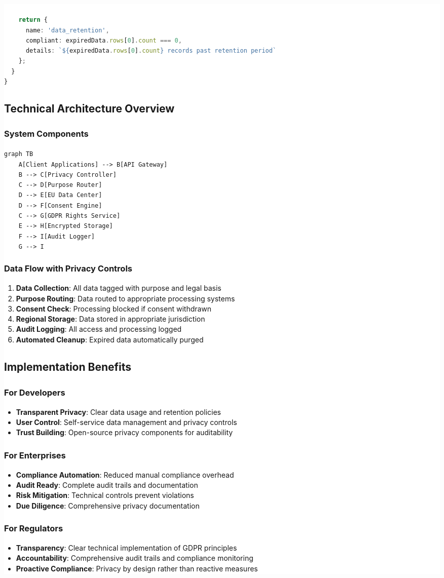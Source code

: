 ```typescript

    return {
      name: 'data_retention',
      compliant: expiredData.rows[0].count === 0,
      details: `${expiredData.rows[0].count} records past retention period`
    };
  }
}
```

## Technical Architecture Overview

### System Components

```mermaid
graph TB
    A[Client Applications] --> B[API Gateway]
    B --> C[Privacy Controller]
    C --> D[Purpose Router]
    D --> E[EU Data Center]
    D --> F[Consent Engine]
    C --> G[GDPR Rights Service]
    E --> H[Encrypted Storage]
    F --> I[Audit Logger]
    G --> I
```

### Data Flow with Privacy Controls

1. **Data Collection**: All data tagged with purpose and legal basis
2. **Purpose Routing**: Data routed to appropriate processing systems
3. **Consent Check**: Processing blocked if consent withdrawn
4. **Regional Storage**: Data stored in appropriate jurisdiction
5. **Audit Logging**: All access and processing logged
6. **Automated Cleanup**: Expired data automatically purged

## Implementation Benefits

### For Developers
- **Transparent Privacy**: Clear data usage and retention policies
- **User Control**: Self-service data management and privacy controls
- **Trust Building**: Open-source privacy components for auditability

### For Enterprises
- **Compliance Automation**: Reduced manual compliance overhead
- **Audit Ready**: Complete audit trails and documentation
- **Risk Mitigation**: Technical controls prevent violations
- **Due Diligence**: Comprehensive privacy documentation

### For Regulators
- **Transparency**: Clear technical implementation of GDPR principles
- **Accountability**: Comprehensive audit trails and compliance monitoring
- **Proactive Compliance**: Privacy by design rather than reactive measures
